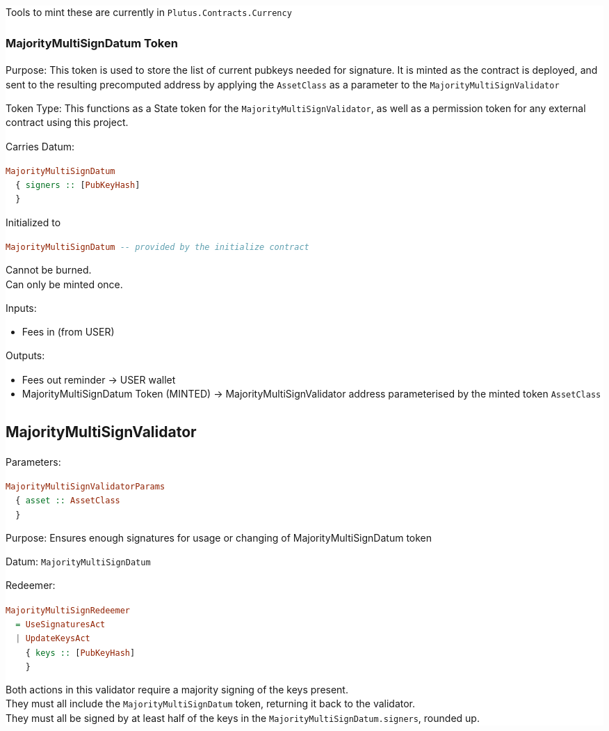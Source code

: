 Tools to mint these are currently in `Plutus.Contracts.Currency`

### MajorityMultiSignDatum Token
Purpose: This token is used to store the list of current pubkeys needed for signature.
It is minted as the contract is deployed, and sent to the resulting precomputed address by applying the `AssetClass` as a parameter to the `MajorityMultiSignValidator`

Token Type: This functions as a State token for the `MajorityMultiSignValidator`, as well as a permission token for any external contract using this project.  

Carries Datum:
```haskell
MajorityMultiSignDatum
  { signers :: [PubKeyHash]
  }
```
Initialized to
```haskell
MajorityMultiSignDatum -- provided by the initialize contract
```
Cannot be burned.  
Can only be minted once.  

Inputs:
- Fees in (from USER)

Outputs:
- Fees out reminder -> USER wallet
- MajorityMultiSignDatum Token (MINTED) -> MajorityMultiSignValidator address parameterised by the minted token `AssetClass`

## MajorityMultiSignValidator
Parameters:
```haskell
MajorityMultiSignValidatorParams
  { asset :: AssetClass
  }
```

Purpose: Ensures enough signatures for usage or changing of MajorityMultiSignDatum token

Datum: `MajorityMultiSignDatum`

Redeemer:
```haskell
MajorityMultiSignRedeemer
  = UseSignaturesAct
  | UpdateKeysAct
    { keys :: [PubKeyHash]
    }
```

Both actions in this validator require a majority signing of the keys present.  
They must all include the `MajorityMultiSignDatum` token, returning it back to the validator.  
They must all be signed by at least half of the keys in the `MajorityMultiSignDatum.signers`, rounded up.
